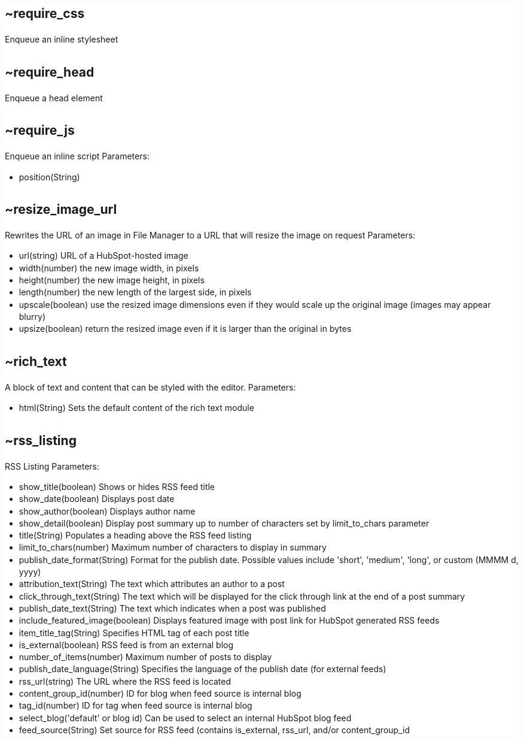 
## ~require_css
Enqueue an inline stylesheet

## ~require_head
Enqueue a head element

## ~require_js
Enqueue an inline script
Parameters:
- position(String) 

## ~resize_image_url
Rewrites the URL of an image in File Manager to a URL that will resize the image on request
Parameters:
- url(string) URL of a HubSpot-hosted image
- width(number) the new image width, in pixels
- height(number) the new image height, in pixels
- length(number) the new length of the largest side, in pixels
- upscale(boolean) use the resized image dimensions even if they would scale up the original image (images may appear blurry)
- upsize(boolean) return the resized image even if it is larger than the original in bytes

## ~rich_text
A block of text and content that can be styled with the editor.
Parameters:
- html(String) Sets the default content of the rich text module

## ~rss_listing
RSS Listing
Parameters:
- show_title(boolean) Shows or hides RSS feed title
- show_date(boolean) Displays post date
- show_author(boolean) Displays author name
- show_detail(boolean) Display post summary up to number of characters set by limit_to_chars parameter
- title(String) Populates a heading above the RSS feed listing
- limit_to_chars(number) Maximum number of characters to display in summary
- publish_date_format(String)  Format for the publish date. Possible values include 'short', 'medium', 'long', or custom (MMMM d, yyyy)
- attribution_text(String) The text which attributes an author to a post
- click_through_text(String) The text which will be displayed for the click through link at the end of a post summary
- publish_date_text(String) The text which indicates when a post was published
- include_featured_image(boolean) Displays featured image with post link for HubSpot generated RSS feeds
- item_title_tag(String) Specifies HTML tag of each post title
- is_external(boolean) RSS feed is from an external blog
- number_of_items(number) Maximum number of posts to display
- publish_date_language(String) Specifies the language of the publish date (for external feeds)
- rss_url(string) The URL where the RSS feed is located
- content_group_id(number) ID for blog when feed source is internal blog
- tag_id(number) ID for tag when feed source is internal blog
- select_blog('default' or blog id) Can be used to select an internal HubSpot blog feed
- feed_source(String) Set source for RSS feed (contains is_external, rss_url, and/or content_group_id
